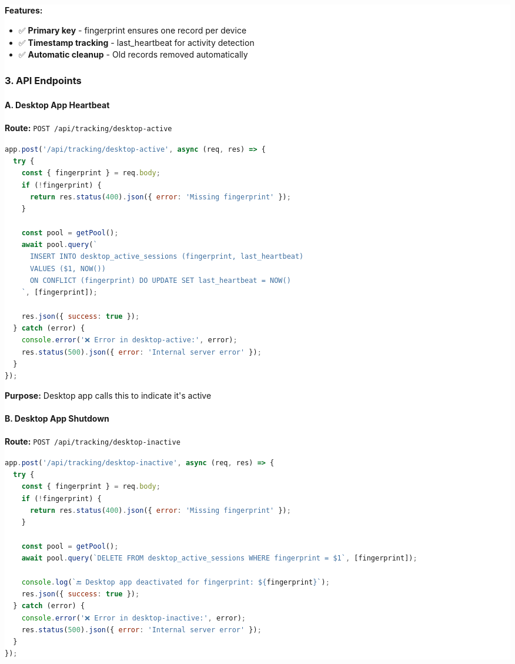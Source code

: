 **Features:**
- ✅ **Primary key** - fingerprint ensures one record per device
- ✅ **Timestamp tracking** - last_heartbeat for activity detection
- ✅ **Automatic cleanup** - Old records removed automatically

### **3. API Endpoints**

#### **A. Desktop App Heartbeat**
**Route:** `POST /api/tracking/desktop-active`

```javascript
app.post('/api/tracking/desktop-active', async (req, res) => {
  try {
    const { fingerprint } = req.body;
    if (!fingerprint) {
      return res.status(400).json({ error: 'Missing fingerprint' });
    }

    const pool = getPool();
    await pool.query(`
      INSERT INTO desktop_active_sessions (fingerprint, last_heartbeat)
      VALUES ($1, NOW())
      ON CONFLICT (fingerprint) DO UPDATE SET last_heartbeat = NOW()
    `, [fingerprint]);

    res.json({ success: true });
  } catch (error) {
    console.error('❌ Error in desktop-active:', error);
    res.status(500).json({ error: 'Internal server error' });
  }
});
```

**Purpose:** Desktop app calls this to indicate it's active

#### **B. Desktop App Shutdown**
**Route:** `POST /api/tracking/desktop-inactive`

```javascript
app.post('/api/tracking/desktop-inactive', async (req, res) => {
  try {
    const { fingerprint } = req.body;
    if (!fingerprint) {
      return res.status(400).json({ error: 'Missing fingerprint' });
    }

    const pool = getPool();
    await pool.query(`DELETE FROM desktop_active_sessions WHERE fingerprint = $1`, [fingerprint]);
    
    console.log(`🔚 Desktop app deactivated for fingerprint: ${fingerprint}`);
    res.json({ success: true });
  } catch (error) {
    console.error('❌ Error in desktop-inactive:', error);
    res.status(500).json({ error: 'Internal server error' });
  }
});
```
